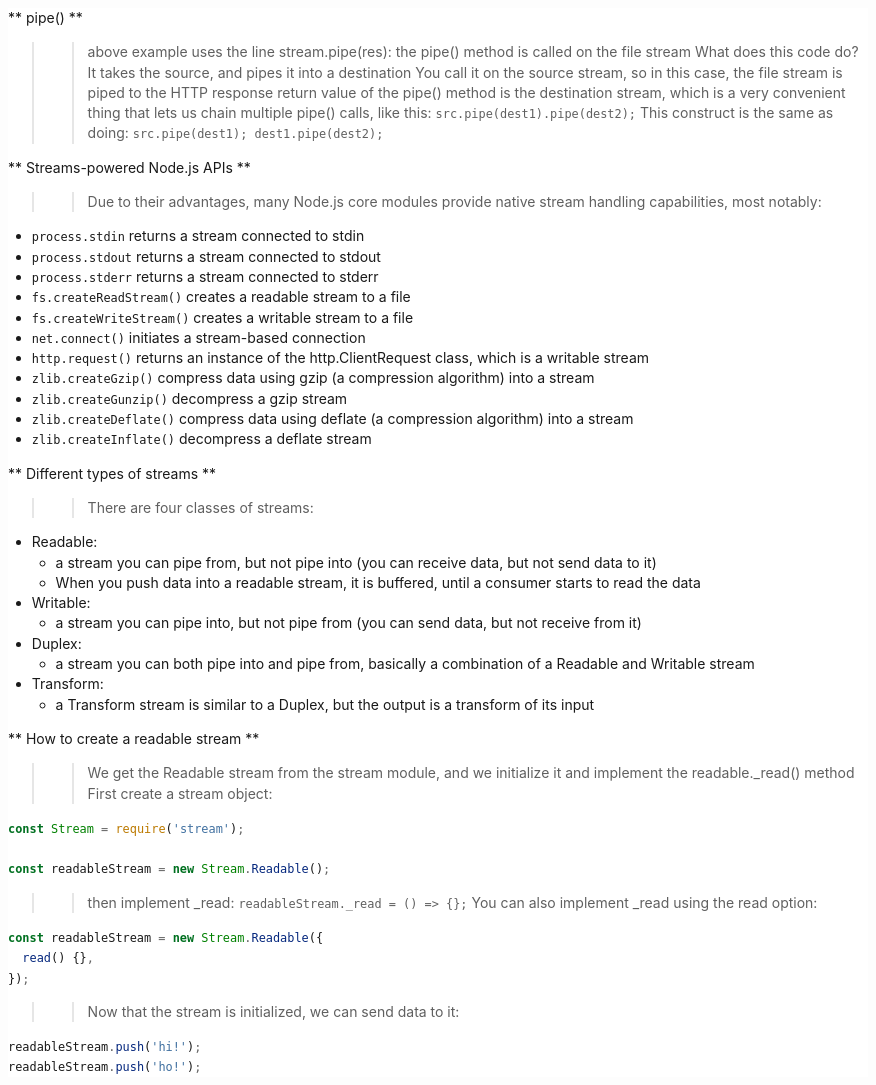 ** pipe() **
>> above example uses the line stream.pipe(res): the pipe() method is called on the file stream
>> What does this code do? It takes the source, and pipes it into a destination
>> You call it on the source stream, so in this case, the file stream is piped to the HTTP response
>> return value of the pipe() method is the destination stream, which is a very convenient thing that lets us chain multiple pipe() calls, like this: `src.pipe(dest1).pipe(dest2);`
>> This construct is the same as doing: `src.pipe(dest1); dest1.pipe(dest2);`

** Streams-powered Node.js APIs **
>> Due to their advantages, many Node.js core modules provide native stream handling capabilities, most notably: 
* `process.stdin` returns a stream connected to stdin
* `process.stdout` returns a stream connected to stdout
* `process.stderr` returns a stream connected to stderr
* `fs.createReadStream()` creates a readable stream to a file
* `fs.createWriteStream()` creates a writable stream to a file
* `net.connect()` initiates a stream-based connection
* `http.request()` returns an instance of the http.ClientRequest class, which is a writable stream
* `zlib.createGzip()` compress data using gzip (a compression algorithm) into a stream
* `zlib.createGunzip()` decompress a gzip stream
* `zlib.createDeflate()` compress data using deflate (a compression algorithm) into a stream
* `zlib.createInflate()` decompress a deflate stream

** Different types of streams **
>> There are four classes of streams: 
* Readable: 
  * a stream you can pipe from, but not pipe into (you can receive data, but not send data to it)
  * When you push data into a readable stream, it is buffered, until a consumer starts to read the data
* Writable: 
  *  a stream you can pipe into, but not pipe from (you can send data, but not receive from it)
* Duplex: 
  * a stream you can both pipe into and pipe from, basically a combination of a Readable and Writable stream
* Transform: 
  * a Transform stream is similar to a Duplex, but the output is a transform of its input

** How to create a readable stream **
>> We get the Readable stream from the stream module, and we initialize it and implement the readable._read() method
>> First create a stream object: 
```js
const Stream = require('stream');

const readableStream = new Stream.Readable();
```
>> then implement _read: `readableStream._read = () => {};`
>> You can also implement _read using the read option: 
```js
const readableStream = new Stream.Readable({
  read() {},
});
```
>> Now that the stream is initialized, we can send data to it: 
```js
readableStream.push('hi!');
readableStream.push('ho!');
```

